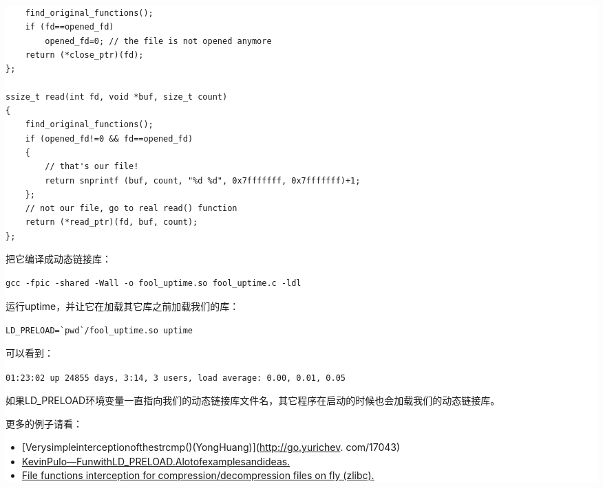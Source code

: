 ```
    find_original_functions();
    if (fd==opened_fd)
        opened_fd=0; // the file is not opened anymore
    return (*close_ptr)(fd);
};

ssize_t read(int fd, void *buf, size_t count)
{
    find_original_functions();
    if (opened_fd!=0 && fd==opened_fd)
    {
        // that's our file!
        return snprintf (buf, count, "%d %d", 0x7fffffff, 0x7fffffff)+1;
    };
    // not our file, go to real read() function
    return (*read_ptr)(fd, buf, count);
};

```

把它编译成动态链接库：
```
gcc -fpic -shared -Wall -o fool_uptime.so fool_uptime.c -ldl
```

运行uptime，并让它在加载其它库之前加载我们的库：

```
LD_PRELOAD=`pwd`/fool_uptime.so uptime
```

可以看到：

```
01:23:02 up 24855 days, 3:14, 3 users, load average: 0.00, 0.01, 0.05
```

如果LD_PRELOAD环境变量一直指向我们的动态链接库文件名，其它程序在启动的时候也会加载我们的动态链接库。

更多的例子请看：

- [Verysimpleinterceptionofthestrcmp()(YongHuang)](http://go.yurichev.
com/17043)
- [KevinPulo—FunwithLD_PRELOAD.Alotofexamplesandideas.](http://go.yurichev.com/17145)
- [File functions interception for compression/decompression files on fly (zlibc).](http://go.yurichev.com/17146)